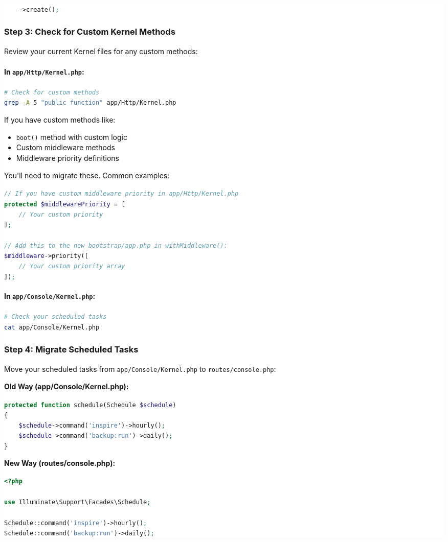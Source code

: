 ```php
    ->create();
```

### Step 3: Check for Custom Kernel Methods

Review your current Kernel files for any custom methods:

#### In `app/Http/Kernel.php`:
```bash
# Check for custom methods
grep -A 5 "public function" app/Http/Kernel.php
```

If you have custom methods like:
- `boot()` method with custom logic
- Custom middleware methods
- Middleware priority definitions

You'll need to migrate these. Common examples:

```php
// If you have custom middleware priority in app/Http/Kernel.php
protected $middlewarePriority = [
    // Your custom priority
];

// Add this to the new bootstrap/app.php in withMiddleware():
$middleware->priority([
    // Your custom priority array
]);
```

#### In `app/Console/Kernel.php`:
```bash
# Check your scheduled tasks
cat app/Console/Kernel.php
```

### Step 4: Migrate Scheduled Tasks

Move your scheduled tasks from `app/Console/Kernel.php` to `routes/console.php`:

**Old Way (app/Console/Kernel.php):**
```php
protected function schedule(Schedule $schedule)
{
    $schedule->command('inspire')->hourly();
    $schedule->command('backup:run')->daily();
}
```

**New Way (routes/console.php):**
```php
<?php

use Illuminate\Support\Facades\Schedule;

Schedule::command('inspire')->hourly();
Schedule::command('backup:run')->daily();
```
